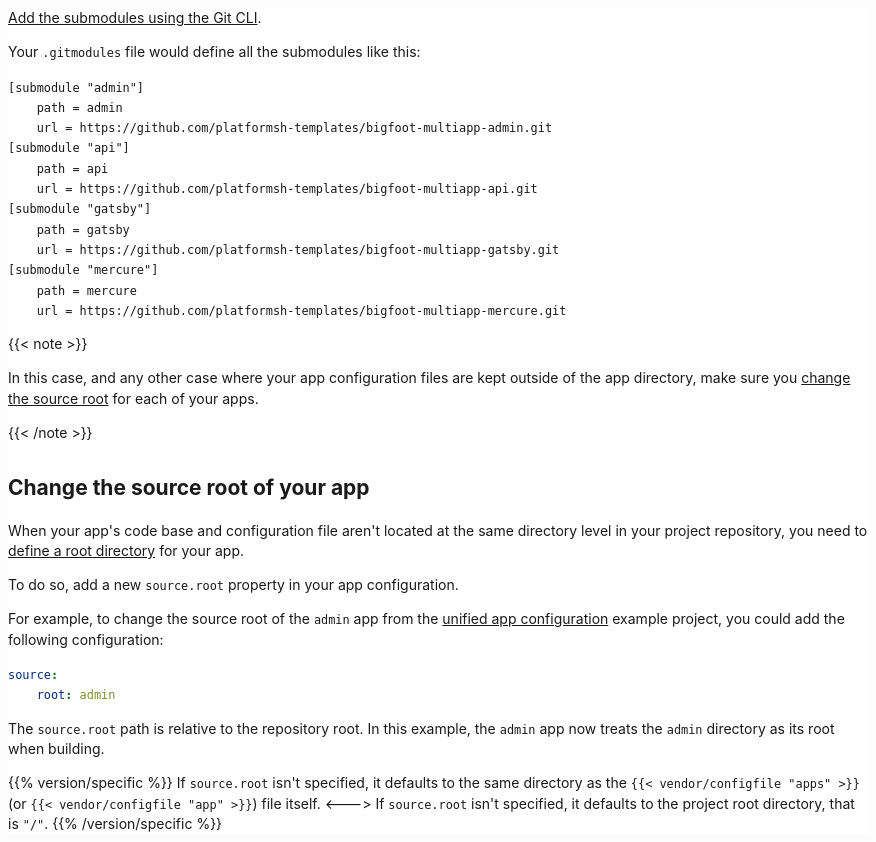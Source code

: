 [Add the submodules using the Git CLI](/development/submodules.html#clone-submodules-during-deployment).

Your `.gitmodules` file would define all the submodules like this:

```txt {location=".gitmodules"}
[submodule "admin"]
	path = admin
	url = https://github.com/platformsh-templates/bigfoot-multiapp-admin.git
[submodule "api"]
	path = api
	url = https://github.com/platformsh-templates/bigfoot-multiapp-api.git
[submodule "gatsby"]
	path = gatsby
	url = https://github.com/platformsh-templates/bigfoot-multiapp-gatsby.git
[submodule "mercure"]
	path = mercure
	url = https://github.com/platformsh-templates/bigfoot-multiapp-mercure.git
```

{{< note >}}

In this case, and any other case where your app configuration files are kept outside of the app directory,
make sure you [change the source root](#change-the-source-root-of-your-app) for each of your apps.

{{< /note >}}

## Change the source root of your app

When your app's code base and configuration file aren't located at the same directory level in your project repository,
you need to [define a root directory](../app-reference.md#root-directory) for your app.

To do so, add a new `source.root` property in your app configuration.

For example, to change the source root of the `admin` app
from the [unified app configuration](#unified-app-configuration) example project,
you could add the following configuration:

```yaml {configFile="apps"}
source:
    root: admin
```

The `source.root` path is relative to the repository root.
In this example, the `admin` app now treats the `admin` directory as its root when building.

{{% version/specific %}}
If `source.root` isn't specified, it defaults to the same directory as the `{{< vendor/configfile "apps" >}}` (or `{{< vendor/configfile "app" >}}`) file itself.
<--->
If `source.root` isn't specified, it defaults to the project root directory, that is `"/"`.
{{% /version/specific %}}
